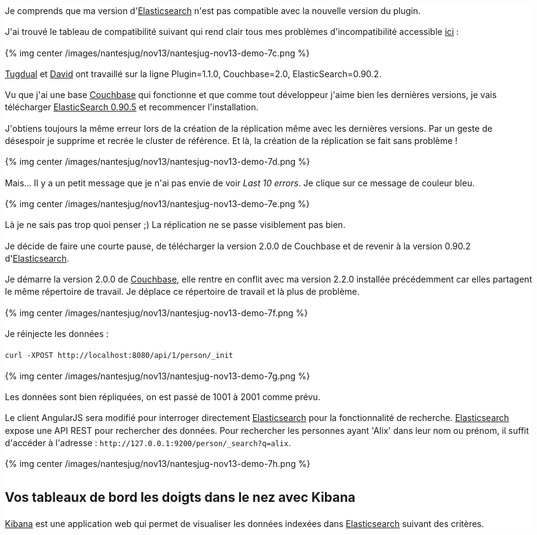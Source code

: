 Je comprends que ma version d'[Elasticsearch](http://www.elasticsearch.org/) n'est pas compatible avec la nouvelle version du plugin.

J'ai trouvé le tableau de compatibilité suivant qui rend clair tous mes problèmes d'incompatibilité accessible [ici](https://github.com/couchbaselabs/elasticsearch-transport-couchbase) :

{% img center /images/nantesjug/nov13/nantesjug-nov13-demo-7c.png %}

[Tugdual](tugdual_grall) et [David](david_pilato) ont travaillé sur la ligne Plugin=1.1.0, Couchbase=2.0, ElasticSearch=0.90.2.

Vu que j'ai une base [Couchbase](http://www.couchbase.com/) qui fonctionne et que comme tout développeur j'aime bien les dernières versions, je vais télécharger [ElasticSearch 0.90.5](https://download.elasticsearch.org/elasticsearch/elasticsearch/elasticsearch-0.90.5.zip) et recommencer l'installation.

J'obtiens toujours la même erreur lors de la création de la réplication même avec les dernières versions. Par un geste de désespoir je supprime et recrée le cluster de référence. Et là, la création de la réplication se fait sans problème !

{% img center /images/nantesjug/nov13/nantesjug-nov13-demo-7d.png %}

Mais... Il y a un petit message que je n'ai pas envie de voir _Last 10 errors_. Je clique sur ce message de couleur bleu.

{% img center /images/nantesjug/nov13/nantesjug-nov13-demo-7e.png %}

Là je ne sais pas trop quoi penser ;) La réplication ne se passe visiblement pas bien. 

Je décide de faire une courte pause, de télécharger la version 2.0.0 de Couchbase et de revenir à la version 0.90.2 d'[Elasticsearch](http://www.elasticsearch.org/).

Je démarre la version 2.0.0 de [Couchbase](http://www.couchbase.com/), elle rentre en conflit avec ma version 2.2.0 installée précédemment car elles partagent le même répertoire de travail. Je déplace ce répertoire de travail et là plus de problème.

{% img center /images/nantesjug/nov13/nantesjug-nov13-demo-7f.png %}

Je réinjecte les données :

```
curl -XPOST http://localhost:8080/api/1/person/_init

```

{% img center /images/nantesjug/nov13/nantesjug-nov13-demo-7g.png %}

Les données sont bien répliquées, on est passé de 1001 à 2001 comme prévu.

Le client AngularJS sera modifié pour interroger directement [Elasticsearch](http://www.elasticsearch.org/) pour la fonctionnalité de recherche. [Elasticsearch](http://www.elasticsearch.org/) expose une API REST pour rechercher des données. Pour rechercher les personnes ayant 'Alix' dans leur nom ou prénom, il suffit d'accéder à l'adresse : `http://127.0.0.1:9200/person/_search?q=alix`.

{% img center /images/nantesjug/nov13/nantesjug-nov13-demo-7h.png %}

## Vos tableaux de bord les doigts dans le nez avec Kibana
[Kibana](http://www.elasticsearch.org/overview/kibana/) est une application web qui permet de visualiser les données indexées dans [Elasticsearch](http://www.elasticsearch.org/) suivant des critères.

